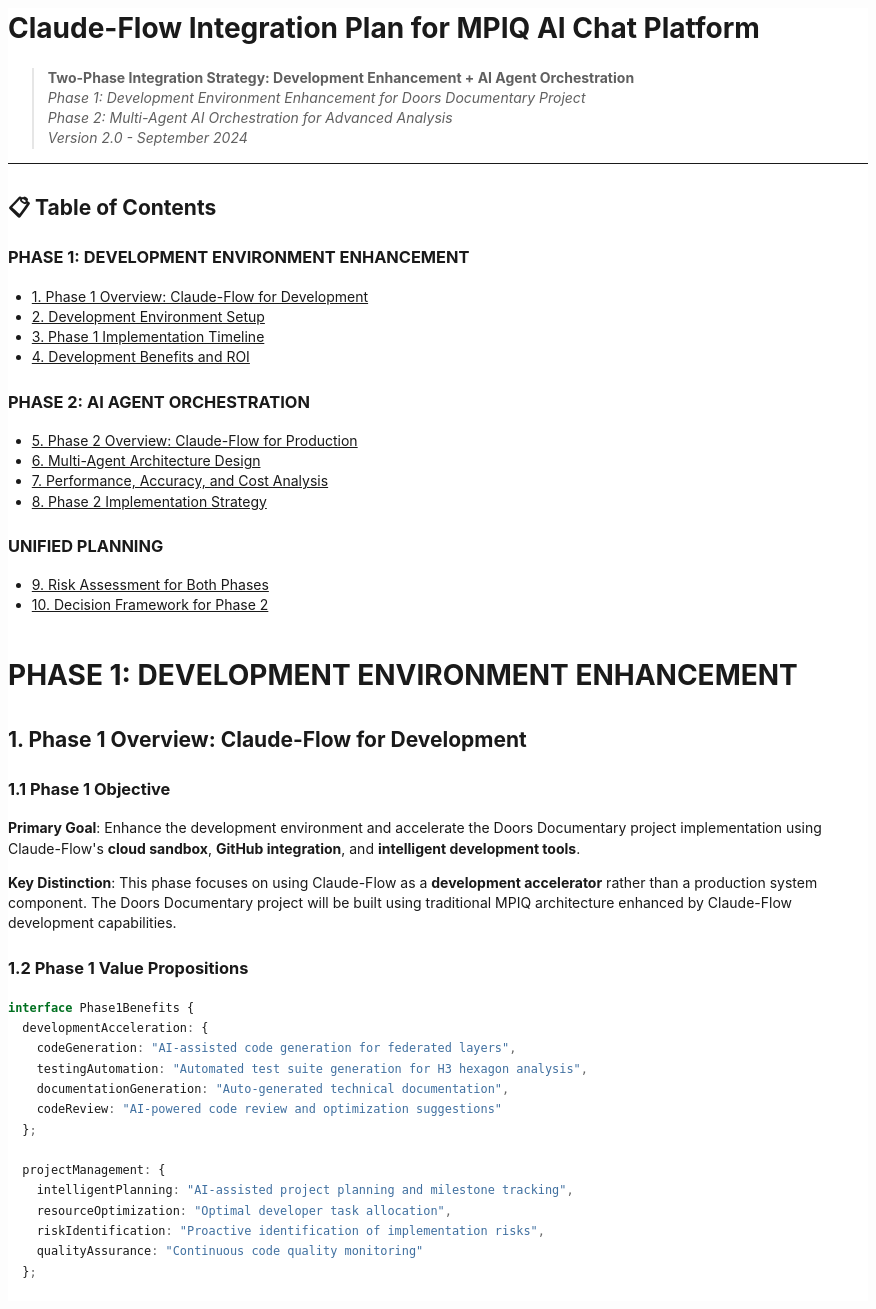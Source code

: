 # Claude-Flow Integration Plan for MPIQ AI Chat Platform

> **Two-Phase Integration Strategy: Development Enhancement + AI Agent Orchestration**  
> *Phase 1: Development Environment Enhancement for Doors Documentary Project*  
> *Phase 2: Multi-Agent AI Orchestration for Advanced Analysis*  
> *Version 2.0 - September 2024*  

---

## 📋 Table of Contents

### **PHASE 1: DEVELOPMENT ENVIRONMENT ENHANCEMENT**
- [1. Phase 1 Overview: Claude-Flow for Development](#1-phase-1-overview-claude-flow-for-development)
- [2. Development Environment Setup](#2-development-environment-setup)
- [3. Phase 1 Implementation Timeline](#3-phase-1-implementation-timeline)
- [4. Development Benefits and ROI](#4-development-benefits-and-roi)

### **PHASE 2: AI AGENT ORCHESTRATION**
- [5. Phase 2 Overview: Claude-Flow for Production](#5-phase-2-overview-claude-flow-for-production)
- [6. Multi-Agent Architecture Design](#6-multi-agent-architecture-design)
- [7. Performance, Accuracy, and Cost Analysis](#7-performance-accuracy-and-cost-analysis)
- [8. Phase 2 Implementation Strategy](#8-phase-2-implementation-strategy)

### **UNIFIED PLANNING**
- [9. Risk Assessment for Both Phases](#9-risk-assessment-for-both-phases)
- [10. Decision Framework for Phase 2](#10-decision-framework-for-phase-2)

# PHASE 1: DEVELOPMENT ENVIRONMENT ENHANCEMENT

## 1. Phase 1 Overview: Claude-Flow for Development

### 1.1 Phase 1 Objective

**Primary Goal**: Enhance the development environment and accelerate the Doors Documentary project implementation using Claude-Flow's **cloud sandbox**, **GitHub integration**, and **intelligent development tools**.

**Key Distinction**: This phase focuses on using Claude-Flow as a **development accelerator** rather than a production system component. The Doors Documentary project will be built using traditional MPIQ architecture enhanced by Claude-Flow development capabilities.

### 1.2 Phase 1 Value Propositions

```typescript
interface Phase1Benefits {
  developmentAcceleration: {
    codeGeneration: "AI-assisted code generation for federated layers",
    testingAutomation: "Automated test suite generation for H3 hexagon analysis", 
    documentationGeneration: "Auto-generated technical documentation",
    codeReview: "AI-powered code review and optimization suggestions"
  };
  
  projectManagement: {
    intelligentPlanning: "AI-assisted project planning and milestone tracking",
    resourceOptimization: "Optimal developer task allocation",
    riskIdentification: "Proactive identification of implementation risks",
    qualityAssurance: "Continuous code quality monitoring"
  };
  
```